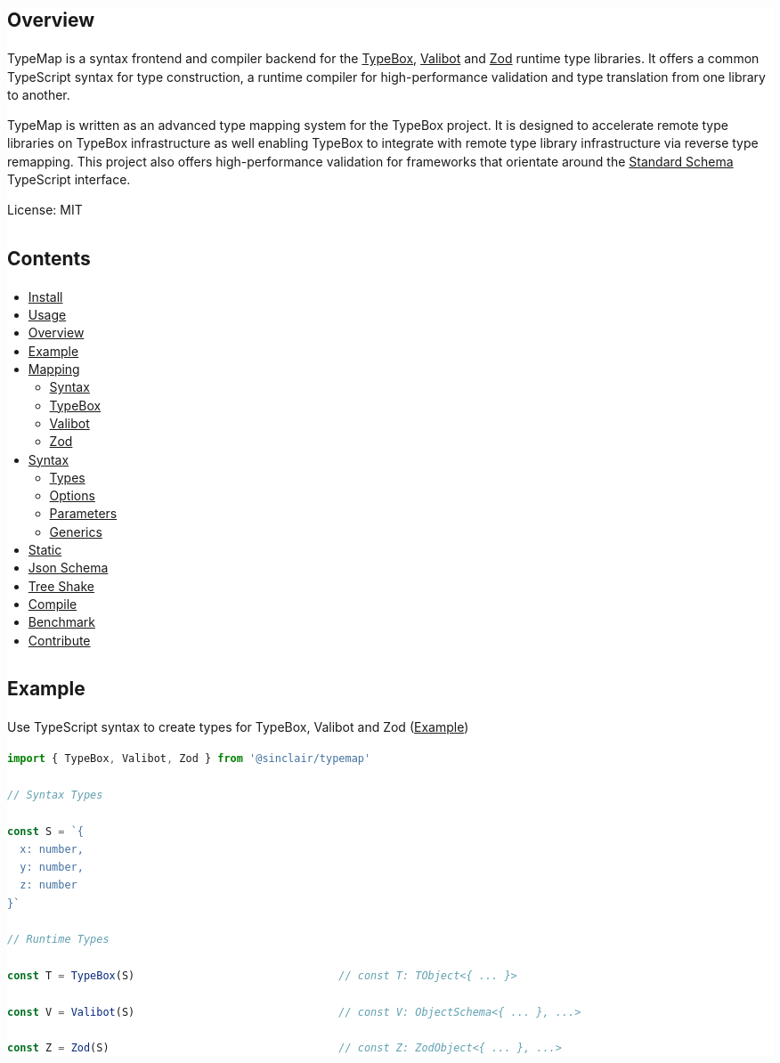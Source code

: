 ## Overview

TypeMap is a syntax frontend and compiler backend for the [TypeBox](https://github.com/sinclairzx81/typebox), [Valibot](https://github.com/fabian-hiller/valibot) and [Zod](https://github.com/colinhacks/zod) runtime type libraries. It offers a common TypeScript syntax for type construction, a runtime compiler for high-performance validation and type translation from one library to another.

TypeMap is written as an advanced type mapping system for the TypeBox project. It is designed to accelerate remote type libraries on TypeBox infrastructure as well enabling TypeBox to integrate with remote type library infrastructure via reverse type remapping. This project also offers high-performance validation for frameworks that orientate around the [Standard Schema](https://github.com/standard-schema/standard-schema) TypeScript interface.

License: MIT

## Contents

- [Install](#Install)
- [Usage](#Usage)
- [Overview](#Overview)
- [Example](#Example)
- [Mapping](#Section-Mapping)
  - [Syntax](#Mapping-Syntax)
  - [TypeBox](#Mapping-TypeBox)
  - [Valibot](#Mapping-Valibot)
  - [Zod](#Mapping-Zod)
- [Syntax](#Section-Syntax)
  - [Types](#Syntax-Types)
  - [Options](#Syntax-Options)
  - [Parameters](#Syntax-Parameters)
  - [Generics](#Syntax-Generics)
- [Static](#Section-Static)
- [Json Schema](#Json-Schema)
- [Tree Shake](#Tree-Shake)
- [Compile](#Compile)
- [Benchmark](#Benchmark)
- [Contribute](#Contribute)

## Example

Use TypeScript syntax to create types for TypeBox, Valibot and Zod ([Example](https://www.typescriptlang.org/play/?moduleResolution=99&module=199#code/JYWwDg9gTgLgBAbzgFQJ5gKYCEIA8A0cAagIYA2wARhDIQFoQAmcAvnAGZQQhwDkAAgGdgAOwDGZEsCgB6GOgwgSYXgChVMmXADKqETBK4UCwerEQRg+NrgBeOAAMEquHFwAuOCICuIShih8FzhUTx8-AKDXAC8w338oVRYHdU04ACVvfVAMY0xTVXNLeGQ7POw8AAptAEpXeobGpubGtKKrFE9kAHlKACsMMRgAHiQAOgnWAD4zCw6iMtIKahhqupaNzYa2ufgiT16Boe0xAAtFElG4CbHWQhuZwt24OjKGRjWtr++d4pfPd6HQYjcaTFj3CZTIA))

```typescript
import { TypeBox, Valibot, Zod } from '@sinclair/typemap'

// Syntax Types

const S = `{
  x: number,
  y: number,
  z: number
}`

// Runtime Types

const T = TypeBox(S)                                // const T: TObject<{ ... }>

const V = Valibot(S)                                // const V: ObjectSchema<{ ... }, ...>

const Z = Zod(S)                                    // const Z: ZodObject<{ ... }, ...>
```